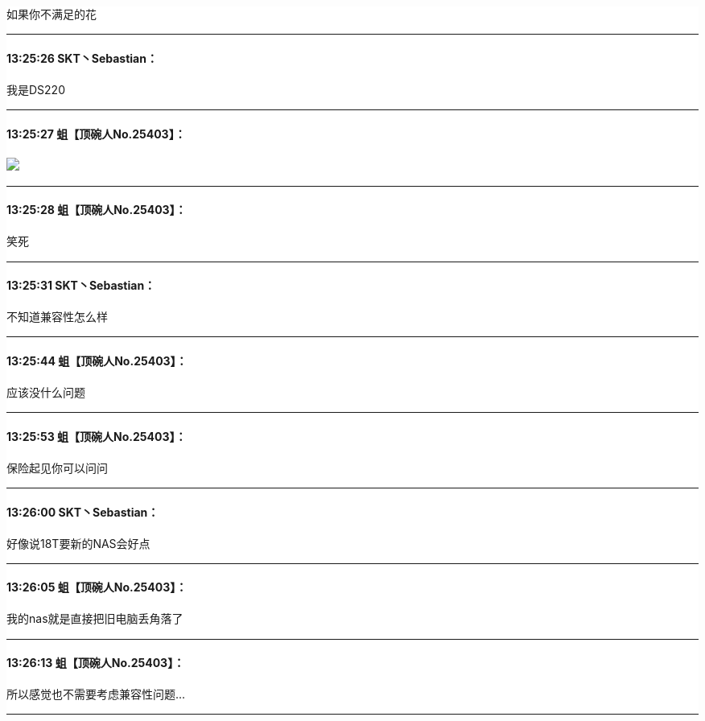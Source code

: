 如果你不满足的花

*****

#### 13:25:26  SKT丶Sebastian：

我是DS220

*****

#### 13:25:27  蛆【顶碗人No.25403】：

![](http://gchat.qpic.cn/gchatpic_new/794594593/614391357-2948473233-2CA7D87FF2D9FFC3206CF7EF7F13EF55/0?term=2")

*****

#### 13:25:28  蛆【顶碗人No.25403】：

笑死

*****

#### 13:25:31  SKT丶Sebastian：

不知道兼容性怎么样

*****

#### 13:25:44  蛆【顶碗人No.25403】：

应该没什么问题

*****

#### 13:25:53  蛆【顶碗人No.25403】：

保险起见你可以问问

*****

#### 13:26:00  SKT丶Sebastian：

好像说18T要新的NAS会好点

*****

#### 13:26:05  蛆【顶碗人No.25403】：

我的nas就是直接把旧电脑丢角落了

*****

#### 13:26:13  蛆【顶碗人No.25403】：

所以感觉也不需要考虑兼容性问题...

*****

